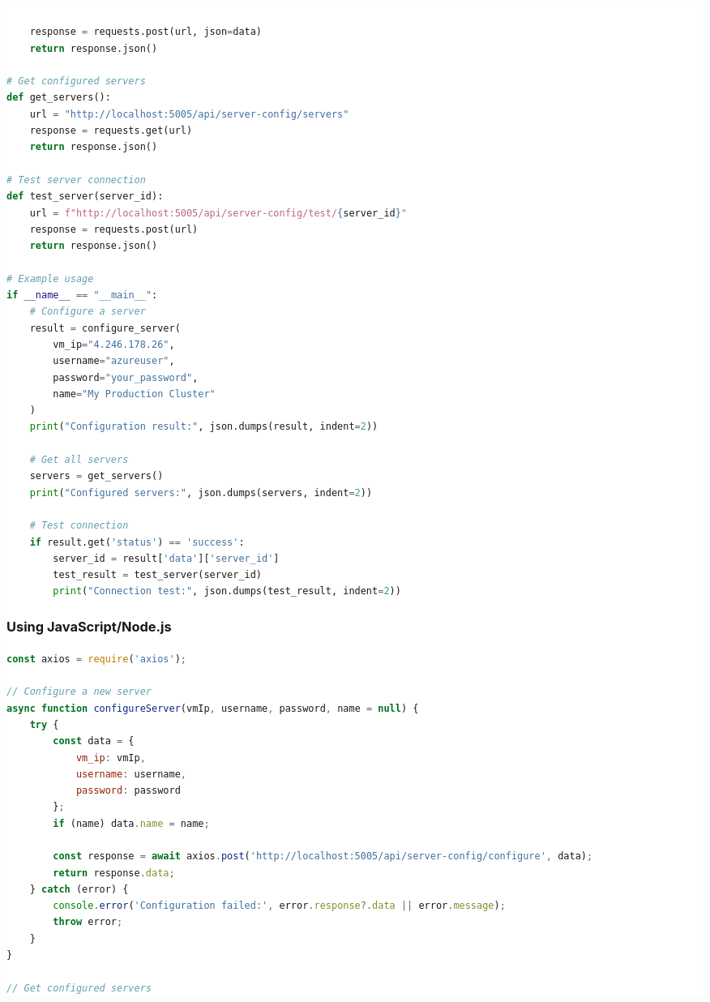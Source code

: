 ```python
    
    response = requests.post(url, json=data)
    return response.json()

# Get configured servers
def get_servers():
    url = "http://localhost:5005/api/server-config/servers"
    response = requests.get(url)
    return response.json()

# Test server connection
def test_server(server_id):
    url = f"http://localhost:5005/api/server-config/test/{server_id}"
    response = requests.post(url)
    return response.json()

# Example usage
if __name__ == "__main__":
    # Configure a server
    result = configure_server(
        vm_ip="4.246.178.26",
        username="azureuser",
        password="your_password",
        name="My Production Cluster"
    )
    print("Configuration result:", json.dumps(result, indent=2))
    
    # Get all servers
    servers = get_servers()
    print("Configured servers:", json.dumps(servers, indent=2))
    
    # Test connection
    if result.get('status') == 'success':
        server_id = result['data']['server_id']
        test_result = test_server(server_id)
        print("Connection test:", json.dumps(test_result, indent=2))
```

### Using JavaScript/Node.js

```javascript
const axios = require('axios');

// Configure a new server
async function configureServer(vmIp, username, password, name = null) {
    try {
        const data = {
            vm_ip: vmIp,
            username: username,
            password: password
        };
        if (name) data.name = name;
        
        const response = await axios.post('http://localhost:5005/api/server-config/configure', data);
        return response.data;
    } catch (error) {
        console.error('Configuration failed:', error.response?.data || error.message);
        throw error;
    }
}

// Get configured servers
```